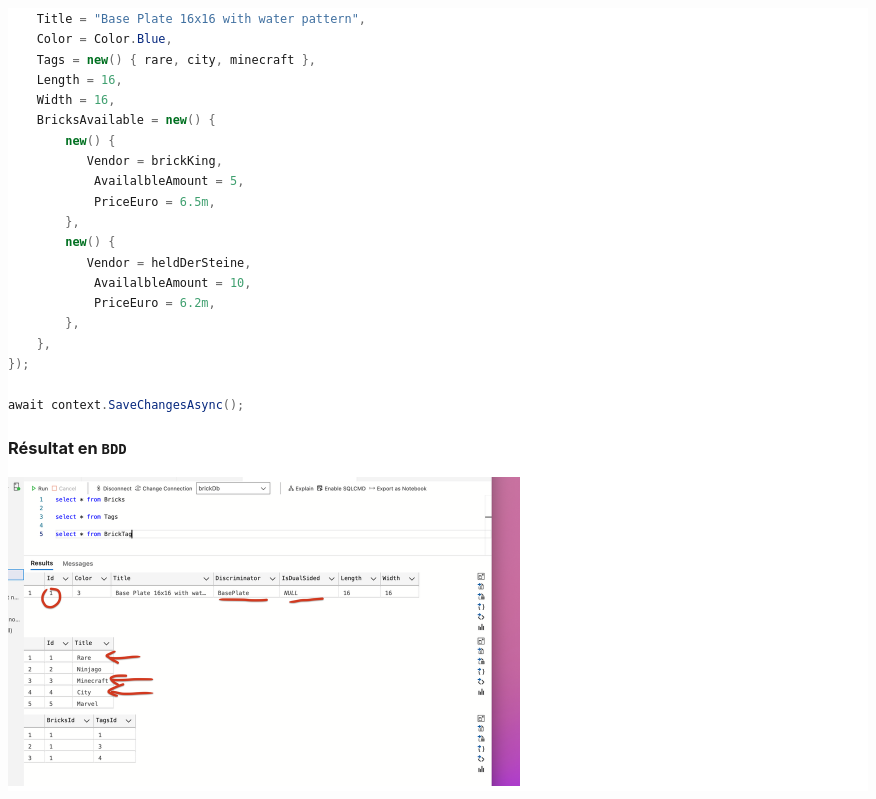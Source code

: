 ```cs
    Title = "Base Plate 16x16 with water pattern",
    Color = Color.Blue,
    Tags = new() { rare, city, minecraft },
    Length = 16,
    Width = 16,
    BricksAvailable = new() {
        new() {
           Vendor = brickKing, 
            AvailalbleAmount = 5, 
            PriceEuro = 6.5m, 
        },
        new() {
           Vendor = heldDerSteine, 
            AvailalbleAmount = 10, 
            PriceEuro = 6.2m, 
        },
    },
});

await context.SaveChangesAsync();
```



### Résultat en `BDD`

<img src="assets/database-generated-values-magicly-efcore.png" alt="database-generated-values-magicly-efcore" style="zoom:50%;" />
